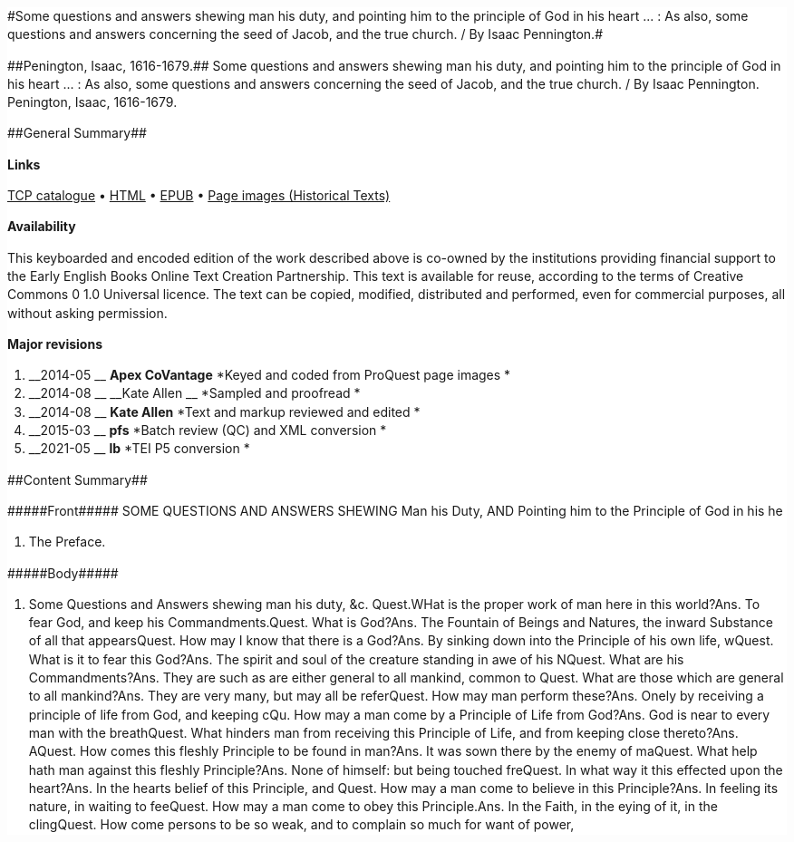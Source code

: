 #Some questions and answers shewing man his duty, and pointing him to the principle of God in his heart ... : As also, some questions and answers concerning the seed of Jacob, and the true church. / By Isaac Pennington.#

##Penington, Isaac, 1616-1679.##
Some questions and answers shewing man his duty, and pointing him to the principle of God in his heart ... : As also, some questions and answers concerning the seed of Jacob, and the true church. / By Isaac Pennington.
Penington, Isaac, 1616-1679.

##General Summary##

**Links**

[TCP catalogue](http://www.ota.ox.ac.uk/tcp/)  • 
[HTML](http://tei.it.ox.ac.uk/tcp/Texts-HTML/free/A90/A90397.html)  • 
[EPUB](http://tei.it.ox.ac.uk/tcp/Texts-EPUB/free/A90/A90397.epub) • 
[Page images (Historical Texts)](https://historicaltexts.jisc.ac.uk/eebo-45789371e)

**Availability**

This keyboarded and encoded edition of the work described above is co-owned by the
    institutions providing financial support to the Early English Books Online Text Creation
    Partnership. This text is available for reuse, according to the terms of  Creative Commons 0 1.0 Universal
    licence. The text can be copied, modified, distributed and performed, even for commercial
    purposes, all without asking permission.

**Major revisions**

1. __2014-05 __ __Apex CoVantage__ *Keyed and coded from ProQuest page images *
1. __2014-08 __ __Kate Allen __ *Sampled and proofread *
1. __2014-08 __ __Kate Allen__ *Text and markup reviewed and edited *
1. __2015-03 __ __pfs__ *Batch review (QC) and XML conversion *
1. __2021-05 __ __lb__ *TEI P5 conversion *

##Content Summary##

#####Front#####
 SOME QUESTIONS AND ANSWERS SHEWING Man his Duty, AND Pointing him to the Principle of God in his he
1. The Preface.

#####Body#####

1. Some Questions and Answers shewing man his duty, &c.
Quest.WHat is the proper work of man here in this world?Ans. To fear God, and keep his Commandments.Quest. What is God?Ans. The Fountain of Beings and Natures, the inward Substance of all that appearsQuest. How may I know that there is a God?Ans. By sinking down into the Principle of his own life, wQuest. What is it to fear this God?Ans. The spirit and soul of the creature standing in awe of his NQuest. What are his Commandments?Ans. They are such as are either general to all mankind, common to Quest. What are those which are general to all mankind?Ans. They are very many, but may all be referQuest. How may man perform these?Ans. Onely by receiving a principle of life from God, and keeping cQu. How may a man come by a Principle of Life from God?Ans. God is near to every man with the breathQuest. What hinders man from receiving this Principle of Life, and from keeping close thereto?Ans. AQuest. How comes this fleshly Principle to be found in man?Ans. It was sown there by the enemy of maQuest. What help hath man against this fleshly Principle?Ans. None of himself: but being touched freQuest. In what way it this effected upon the heart?Ans. In the hearts belief of this Principle, and Quest. How may a man come to believe in this Principle?Ans. In feeling its nature, in waiting to feeQuest. How may a man come to obey this Principle.Ans. In the Faith, in the eying of it, in the clingQuest. How come persons to be so weak, and to complain so much for want of power,
